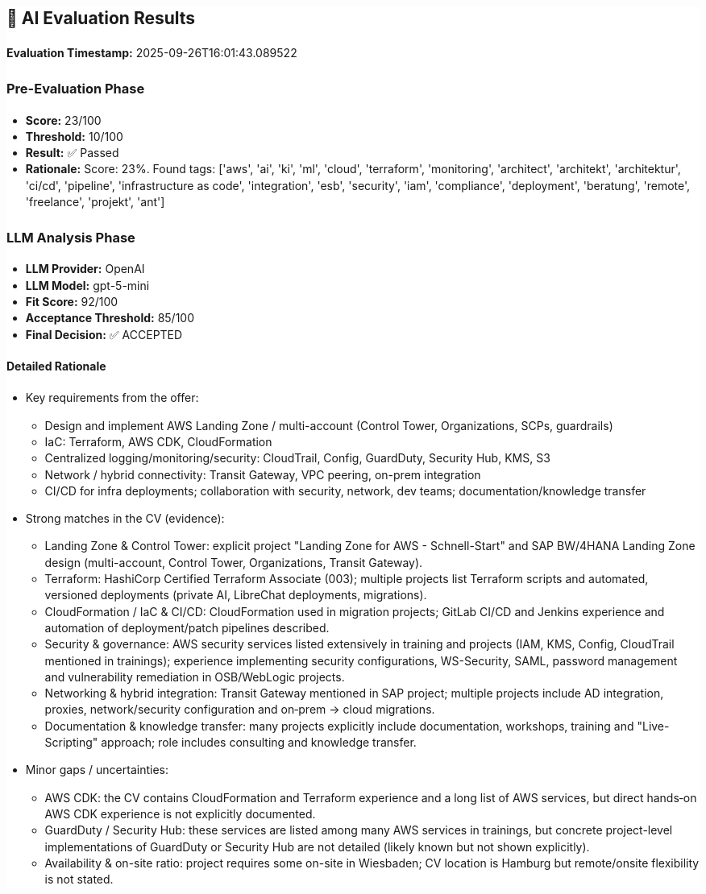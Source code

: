 
## 🤖 AI Evaluation Results

**Evaluation Timestamp:** 2025-09-26T16:01:43.089522

### Pre-Evaluation Phase
- **Score:** 23/100
- **Threshold:** 10/100
- **Result:** ✅ Passed
- **Rationale:** Score: 23%. Found tags: ['aws', 'ai', 'ki', 'ml', 'cloud', 'terraform', 'monitoring', 'architect', 'architekt', 'architektur', 'ci/cd', 'pipeline', 'infrastructure as code', 'integration', 'esb', 'security', 'iam', 'compliance', 'deployment', 'beratung', 'remote', 'freelance', 'projekt', 'ant']

### LLM Analysis Phase
- **LLM Provider:** OpenAI
- **LLM Model:** gpt-5-mini
- **Fit Score:** 92/100
- **Acceptance Threshold:** 85/100
- **Final Decision:** ✅ ACCEPTED

#### Detailed Rationale
- Key requirements from the offer:
  - Design and implement AWS Landing Zone / multi-account (Control Tower, Organizations, SCPs, guardrails)
  - IaC: Terraform, AWS CDK, CloudFormation
  - Centralized logging/monitoring/security: CloudTrail, Config, GuardDuty, Security Hub, KMS, S3
  - Network / hybrid connectivity: Transit Gateway, VPC peering, on-prem integration
  - CI/CD for infra deployments; collaboration with security, network, dev teams; documentation/knowledge transfer

- Strong matches in the CV (evidence):
  - Landing Zone & Control Tower: explicit project "Landing Zone for AWS - Schnell-Start" and SAP BW/4HANA Landing Zone design (multi-account, Control Tower, Organizations, Transit Gateway).
  - Terraform: HashiCorp Certified Terraform Associate (003); multiple projects list Terraform scripts and automated, versioned deployments (private AI, LibreChat deployments, migrations).
  - CloudFormation / IaC & CI/CD: CloudFormation used in migration projects; GitLab CI/CD and Jenkins experience and automation of deployment/patch pipelines described.
  - Security & governance: AWS security services listed extensively in training and projects (IAM, KMS, Config, CloudTrail mentioned in trainings); experience implementing security configurations, WS-Security, SAML, password management and vulnerability remediation in OSB/WebLogic projects.
  - Networking & hybrid integration: Transit Gateway mentioned in SAP project; multiple projects include AD integration, proxies, network/security configuration and on‑prem -> cloud migrations.
  - Documentation & knowledge transfer: many projects explicitly include documentation, workshops, training and "Live-Scripting" approach; role includes consulting and knowledge transfer.

- Minor gaps / uncertainties:
  - AWS CDK: the CV contains CloudFormation and Terraform experience and a long list of AWS services, but direct hands‑on AWS CDK experience is not explicitly documented.
  - GuardDuty / Security Hub: these services are listed among many AWS services in trainings, but concrete project-level implementations of GuardDuty or Security Hub are not detailed (likely known but not shown explicitly).
  - Availability & on-site ratio: project requires some on-site in Wiesbaden; CV location is Hamburg but remote/onsite flexibility is not stated.

